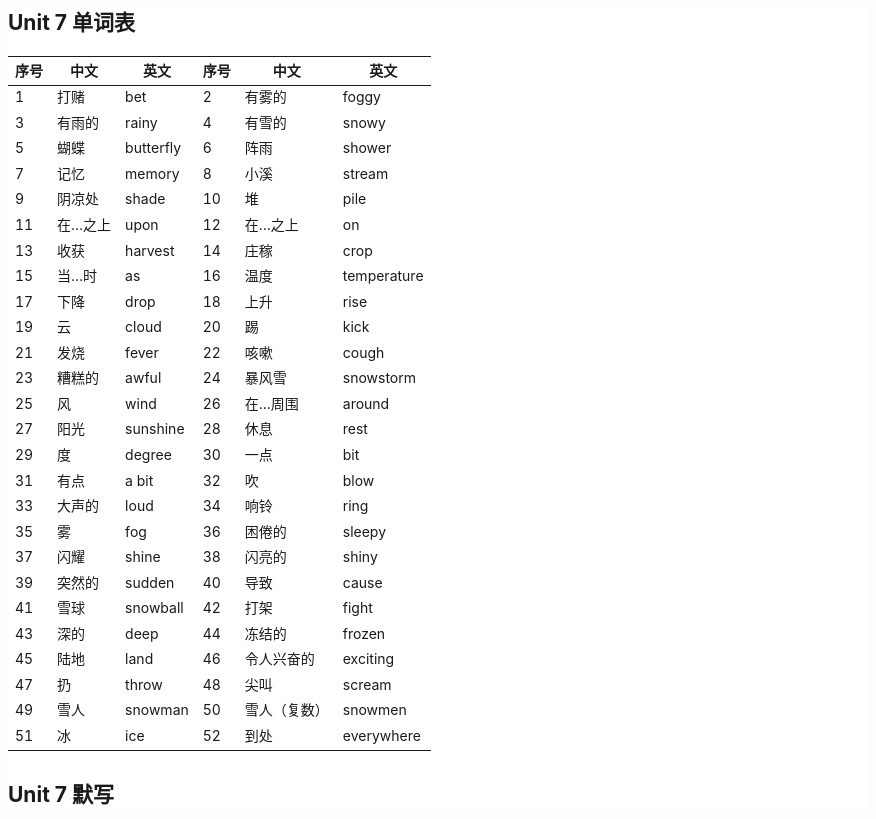 ## Unit 7 单词表

| 序号 | 中文    | 英文      | 序号 | 中文         | 英文        |
| ---- | ------- | --------- | ---- | ------------ | ----------- |
| 1    | 打赌    | bet       | 2    | 有雾的       | foggy       |
| 3    | 有雨的  | rainy     | 4    | 有雪的       | snowy       |
| 5    | 蝴蝶    | butterfly | 6    | 阵雨         | shower      |
| 7    | 记忆    | memory    | 8    | 小溪         | stream      |
| 9    | 阴凉处  | shade     | 10   | 堆           | pile        |
| 11   | 在…之上 | upon      | 12   | 在…之上      | on          |
| 13   | 收获    | harvest   | 14   | 庄稼         | crop        |
| 15   | 当…时   | as        | 16   | 温度         | temperature |
| 17   | 下降    | drop      | 18   | 上升         | rise        |
| 19   | 云      | cloud     | 20   | 踢           | kick        |
| 21   | 发烧    | fever     | 22   | 咳嗽         | cough       |
| 23   | 糟糕的  | awful     | 24   | 暴风雪       | snowstorm   |
| 25   | 风      | wind      | 26   | 在…周围      | around      |
| 27   | 阳光    | sunshine  | 28   | 休息         | rest        |
| 29   | 度      | degree    | 30   | 一点         | bit         |
| 31   | 有点    | a bit     | 32   | 吹           | blow        |
| 33   | 大声的  | loud      | 34   | 响铃         | ring        |
| 35   | 雾      | fog       | 36   | 困倦的       | sleepy      |
| 37   | 闪耀    | shine     | 38   | 闪亮的       | shiny       |
| 39   | 突然的  | sudden    | 40   | 导致         | cause       |
| 41   | 雪球    | snowball  | 42   | 打架         | fight       |
| 43   | 深的    | deep      | 44   | 冻结的       | frozen      |
| 45   | 陆地    | land      | 46   | 令人兴奋的   | exciting    |
| 47   | 扔      | throw     | 48   | 尖叫         | scream      |
| 49   | 雪人    | snowman   | 50   | 雪人（复数） | snowmen     |
| 51   | 冰      | ice       | 52   | 到处         | everywhere  |

## Unit 7 默写
